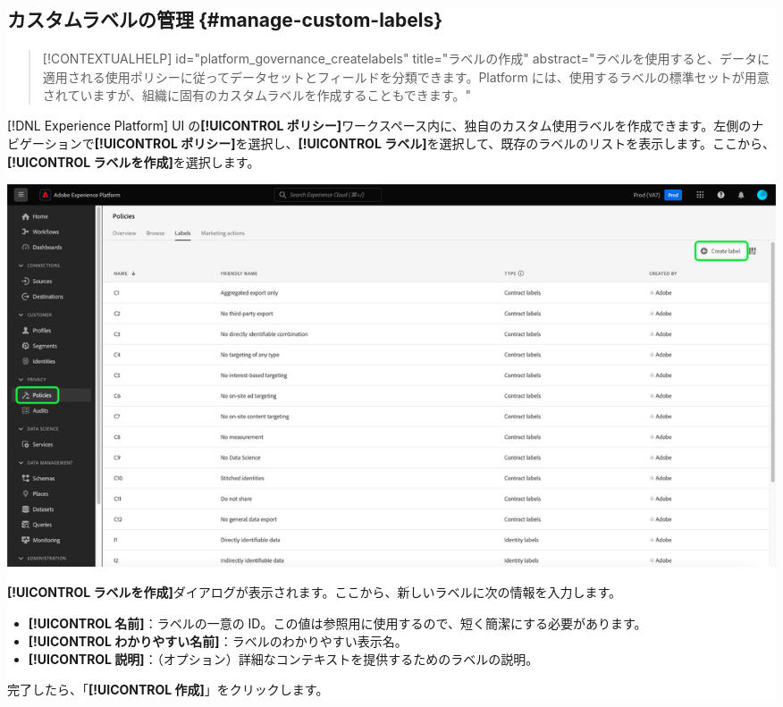 ## カスタムラベルの管理 {#manage-custom-labels}

>[!CONTEXTUALHELP]
>id="platform_governance_createlabels"
>title="ラベルの作成"
>abstract="ラベルを使用すると、データに適用される使用ポリシーに従ってデータセットとフィールドを分類できます。Platform には、使用するラベルの標準セットが用意されていますが、組織に固有のカスタムラベルを作成することもできます。"

[!DNL Experience Platform] UI の&#x200B;**[!UICONTROL ポリシー]**&#x200B;ワークスペース内に、独自のカスタム使用ラベルを作成できます。左側のナビゲーションで&#x200B;**[!UICONTROL ポリシー]**&#x200B;を選択し、**[!UICONTROL ラベル]**&#x200B;を選択して、既存のラベルのリストを表示します。ここから、**[!UICONTROL ラベルを作成]**&#x200B;を選択します。

![作成ポリシーがハイライト表示されたポリシーワークスペース。](../images/labels/create-label-btn.png)

**[!UICONTROL ラベルを作成]**&#x200B;ダイアログが表示されます。ここから、新しいラベルに次の情報を入力します。

* **[!UICONTROL 名前]**：ラベルの一意の ID。この値は参照用に使用するので、短く簡潔にする必要があります。
* **[!UICONTROL わかりやすい名前]**：ラベルのわかりやすい表示名。
* **[!UICONTROL 説明]**：（オプション）詳細なコンテキストを提供するためのラベルの説明。

完了したら、「**[!UICONTROL 作成]**」をクリックします。
